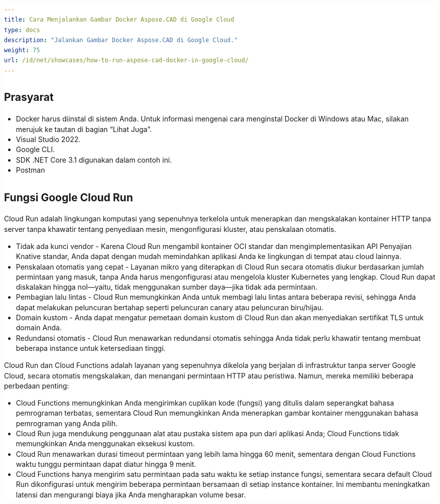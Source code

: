 ```yaml
---
title: Cara Menjalankan Gambar Docker Aspose.CAD di Google Cloud
type: docs
description: "Jalankan Gambar Docker Aspose.CAD di Google Cloud."
weight: 75
url: /id/net/showcases/how-to-run-aspose-cad-docker-in-google-cloud/
---
```


## Prasyarat

- Docker harus diinstal di sistem Anda. Untuk informasi mengenai cara menginstal Docker di Windows atau Mac, silakan merujuk ke tautan di bagian “Lihat Juga”.
- Visual Studio 2022.
- Google CLI.
- SDK .NET Core 3.1 digunakan dalam contoh ini.
- Postman

## Fungsi Google Cloud Run

Cloud Run adalah lingkungan komputasi yang sepenuhnya terkelola untuk menerapkan dan mengskalakan kontainer HTTP tanpa server tanpa khawatir tentang penyediaan mesin, mengonfigurasi kluster, atau penskalaan otomatis.

- Tidak ada kunci vendor - Karena Cloud Run mengambil kontainer OCI standar dan mengimplementasikan API Penyajian Knative standar, Anda dapat dengan mudah memindahkan aplikasi Anda ke lingkungan di tempat atau cloud lainnya.
- Penskalaan otomatis yang cepat - Layanan mikro yang diterapkan di Cloud Run secara otomatis diukur berdasarkan jumlah permintaan yang masuk, tanpa Anda harus mengonfigurasi atau mengelola kluster Kubernetes yang lengkap. Cloud Run dapat diskalakan hingga nol—yaitu, tidak menggunakan sumber daya—jika tidak ada permintaan.
- Pembagian lalu lintas - Cloud Run memungkinkan Anda untuk membagi lalu lintas antara beberapa revisi, sehingga Anda dapat melakukan peluncuran bertahap seperti peluncuran canary atau peluncuran biru/hijau.
- Domain kustom - Anda dapat mengatur pemetaan domain kustom di Cloud Run dan akan menyediakan sertifikat TLS untuk domain Anda.
- Redundansi otomatis - Cloud Run menawarkan redundansi otomatis sehingga Anda tidak perlu khawatir tentang membuat beberapa instance untuk ketersediaan tinggi.

Cloud Run dan Cloud Functions adalah layanan yang sepenuhnya dikelola yang berjalan di infrastruktur tanpa server Google Cloud, secara otomatis mengskalakan, dan menangani permintaan HTTP atau peristiwa. Namun, mereka memiliki beberapa perbedaan penting:

- Cloud Functions memungkinkan Anda mengirimkan cuplikan kode (fungsi) yang ditulis dalam seperangkat bahasa pemrograman terbatas, sementara Cloud Run memungkinkan Anda menerapkan gambar kontainer menggunakan bahasa pemrograman yang Anda pilih.
- Cloud Run juga mendukung penggunaan alat atau pustaka sistem apa pun dari aplikasi Anda; Cloud Functions tidak memungkinkan Anda menggunakan eksekusi kustom.
- Cloud Run menawarkan durasi timeout permintaan yang lebih lama hingga 60 menit, sementara dengan Cloud Functions waktu tunggu permintaan dapat diatur hingga 9 menit.
- Cloud Functions hanya mengirim satu permintaan pada satu waktu ke setiap instance fungsi, sementara secara default Cloud Run dikonfigurasi untuk mengirim beberapa permintaan bersamaan di setiap instance kontainer. Ini membantu meningkatkan latensi dan mengurangi biaya jika Anda mengharapkan volume besar.
